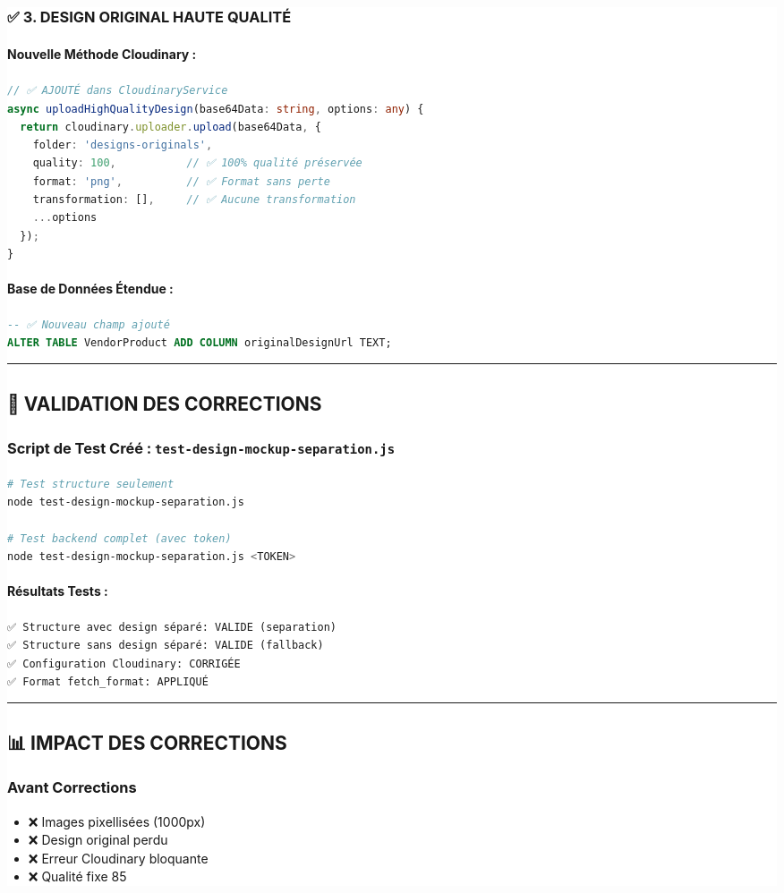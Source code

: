 ### ✅ **3. DESIGN ORIGINAL HAUTE QUALITÉ**

#### **Nouvelle Méthode Cloudinary :**

```typescript
// ✅ AJOUTÉ dans CloudinaryService
async uploadHighQualityDesign(base64Data: string, options: any) {
  return cloudinary.uploader.upload(base64Data, {
    folder: 'designs-originals',
    quality: 100,           // ✅ 100% qualité préservée
    format: 'png',          // ✅ Format sans perte
    transformation: [],     // ✅ Aucune transformation
    ...options
  });
}
```

#### **Base de Données Étendue :**
```sql
-- ✅ Nouveau champ ajouté
ALTER TABLE VendorProduct ADD COLUMN originalDesignUrl TEXT;
```

---

## 🧪 **VALIDATION DES CORRECTIONS**

### **Script de Test Créé :** `test-design-mockup-separation.js`

```bash
# Test structure seulement
node test-design-mockup-separation.js

# Test backend complet (avec token)
node test-design-mockup-separation.js <TOKEN>
```

#### **Résultats Tests :**
```
✅ Structure avec design séparé: VALIDE (separation)
✅ Structure sans design séparé: VALIDE (fallback)  
✅ Configuration Cloudinary: CORRIGÉE
✅ Format fetch_format: APPLIQUÉ
```

---

## 📊 **IMPACT DES CORRECTIONS**

### **Avant Corrections**
- ❌ Images pixellisées (1000px)
- ❌ Design original perdu
- ❌ Erreur Cloudinary bloquante
- ❌ Qualité fixe 85
